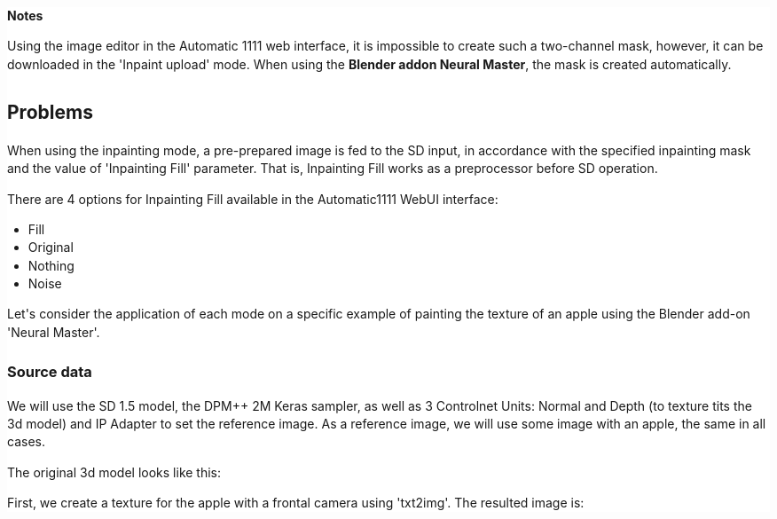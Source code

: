 **Notes**

Using the image editor in the Automatic 1111 web interface, it is impossible to create such a two-channel mask, however, it can be downloaded in the 'Inpaint upload' mode.
When using the **Blender addon Neural Master**, the mask is created automatically.

## Problems

When using the inpainting mode, a pre-prepared image is fed to the SD input, in accordance with the specified inpainting mask and the value of 'Inpainting Fill' parameter.
That is, Inpainting Fill works as a preprocessor before SD operation.

There are 4 options for Inpainting Fill available in the Automatic1111 WebUI interface:  
- Fill  
- Original  
- Nothing  
- Noise  

Let's consider the application of each mode on a specific example of painting the texture of an apple using the Blender add-on 'Neural Master'.

### Source data

We will use the SD 1.5 model, the DPM++ 2M Keras sampler, as well as 3 Controlnet Units: Normal and Depth (to texture tits the 3d model) and IP Adapter to set the reference image.
As a reference image, we will use some image with an apple, the same in all cases.

The original 3d model looks like this:

First, we create a texture for the apple with a frontal camera using 'txt2img'.
The resulted image is: